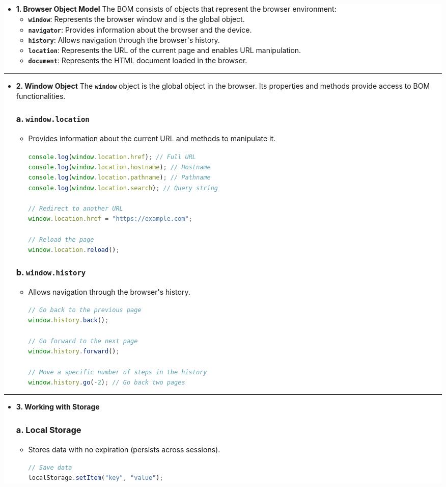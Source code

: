 - **1. Browser Object Model**
  The BOM consists of objects that represent the browser environment:
  - **`window`**: Represents the browser window and is the global object.
  - **`navigator`**: Provides information about the browser and the device.
  - **`history`**: Allows navigation through the browser's history.
  - **`location`**: Represents the URL of the current page and enables URL manipulation.
  - **`document`**: Represents the HTML document loaded in the browser.

---

- **2. Window Object**
  The **`window`** object is the global object in the browser. Its properties and methods provide access to BOM functionalities.

  ### **a. `window.location`**

  - Provides information about the current URL and methods to manipulate it.

    ```jsx
    console.log(window.location.href); // Full URL
    console.log(window.location.hostname); // Hostname
    console.log(window.location.pathname); // Pathname
    console.log(window.location.search); // Query string

    // Redirect to another URL
    window.location.href = "https://example.com";

    // Reload the page
    window.location.reload();
    ```

  ### **b. `window.history`**

  - Allows navigation through the browser's history.

    ```jsx
    // Go back to the previous page
    window.history.back();

    // Go forward to the next page
    window.history.forward();

    // Move a specific number of steps in the history
    window.history.go(-2); // Go back two pages
    ```

---

- **3. Working with Storage**

  ### **a. Local Storage**

  - Stores data with no expiration (persists across sessions).

    ```jsx
    // Save data
    localStorage.setItem("key", "value");
